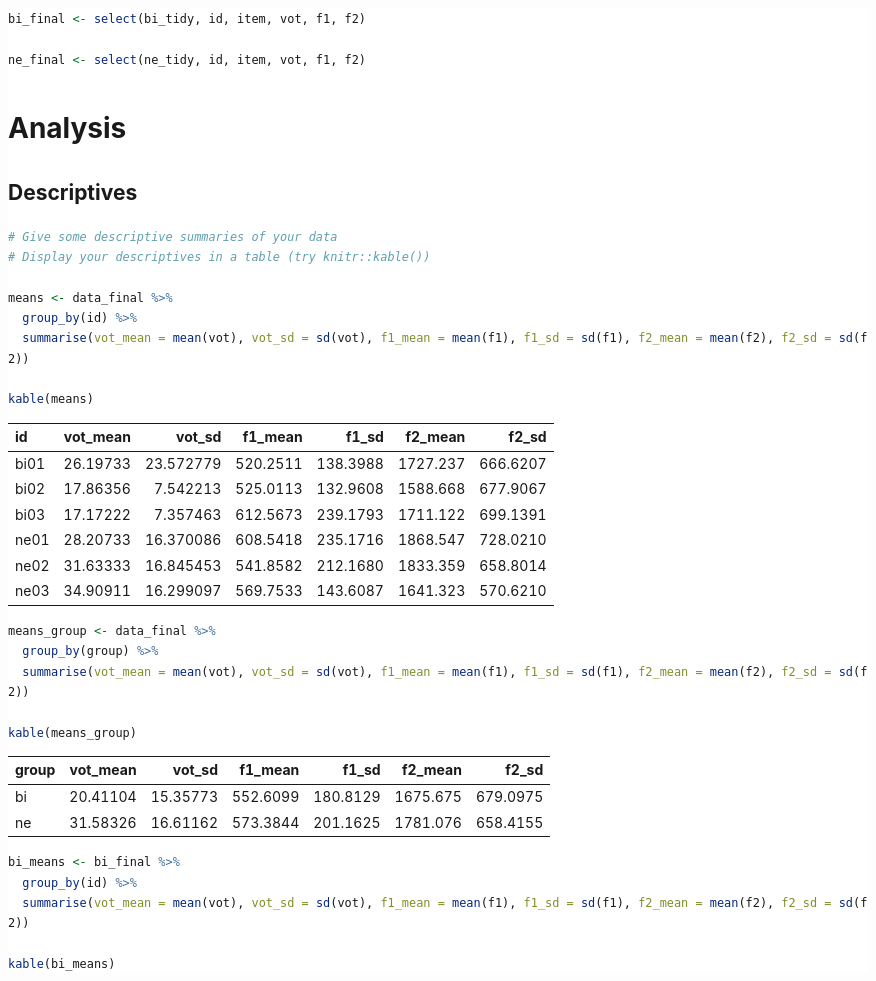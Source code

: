 ``` r
bi_final <- select(bi_tidy, id, item, vot, f1, f2)

ne_final <- select(ne_tidy, id, item, vot, f1, f2)
```

# Analysis

## Descriptives

``` r
# Give some descriptive summaries of your data 
# Display your descriptives in a table (try knitr::kable())

means <- data_final %>%
  group_by(id) %>%
  summarise(vot_mean = mean(vot), vot_sd = sd(vot), f1_mean = mean(f1), f1_sd = sd(f1), f2_mean = mean(f2), f2_sd = sd(f2))

kable(means)
```

| id   | vot_mean |    vot_sd |  f1_mean |    f1_sd |  f2_mean |    f2_sd |
|:-----|---------:|----------:|---------:|---------:|---------:|---------:|
| bi01 | 26.19733 | 23.572779 | 520.2511 | 138.3988 | 1727.237 | 666.6207 |
| bi02 | 17.86356 |  7.542213 | 525.0113 | 132.9608 | 1588.668 | 677.9067 |
| bi03 | 17.17222 |  7.357463 | 612.5673 | 239.1793 | 1711.122 | 699.1391 |
| ne01 | 28.20733 | 16.370086 | 608.5418 | 235.1716 | 1868.547 | 728.0210 |
| ne02 | 31.63333 | 16.845453 | 541.8582 | 212.1680 | 1833.359 | 658.8014 |
| ne03 | 34.90911 | 16.299097 | 569.7533 | 143.6087 | 1641.323 | 570.6210 |

``` r
means_group <- data_final %>%
  group_by(group) %>%
  summarise(vot_mean = mean(vot), vot_sd = sd(vot), f1_mean = mean(f1), f1_sd = sd(f1), f2_mean = mean(f2), f2_sd = sd(f2))

kable(means_group)
```

| group | vot_mean |   vot_sd |  f1_mean |    f1_sd |  f2_mean |    f2_sd |
|:------|---------:|---------:|---------:|---------:|---------:|---------:|
| bi    | 20.41104 | 15.35773 | 552.6099 | 180.8129 | 1675.675 | 679.0975 |
| ne    | 31.58326 | 16.61162 | 573.3844 | 201.1625 | 1781.076 | 658.4155 |

``` r
bi_means <- bi_final %>%
  group_by(id) %>%
  summarise(vot_mean = mean(vot), vot_sd = sd(vot), f1_mean = mean(f1), f1_sd = sd(f1), f2_mean = mean(f2), f2_sd = sd(f2))

kable(bi_means)
```
